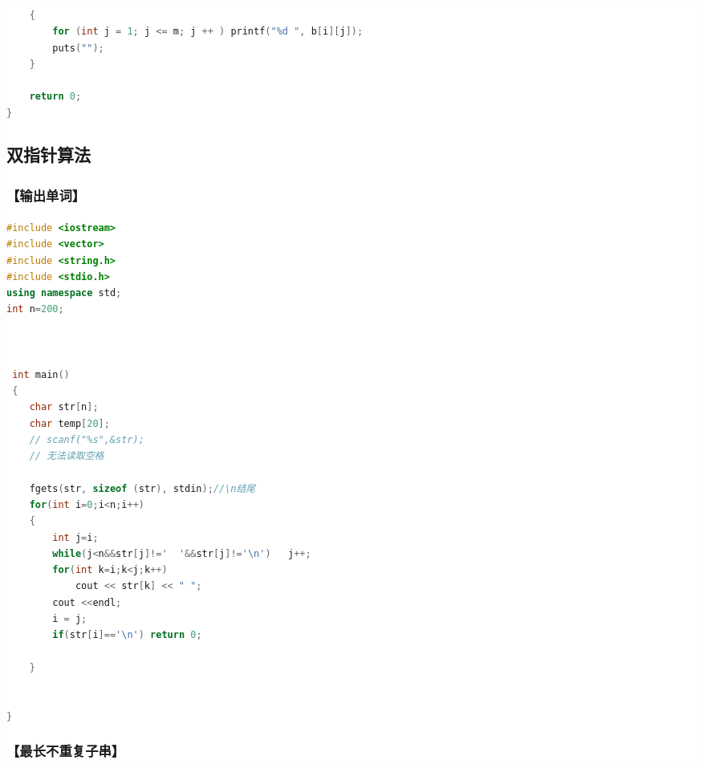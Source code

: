 ```c++
    {
        for (int j = 1; j <= m; j ++ ) printf("%d ", b[i][j]);
        puts("");
    }

    return 0;
}

```



## 双指针算法

### 【输出单词】

```c++
#include <iostream>
#include <vector>
#include <string.h>
#include <stdio.h>
using namespace std;
int n=200;



 int main()
 {
	char str[n];
	char temp[20];
	// scanf("%s",&str);
	// 无法读取空格
	
	fgets(str, sizeof (str), stdin);//\n结尾
	for(int i=0;i<n;i++) 
	{
		int j=i;
		while(j<n&&str[j]!='  '&&str[j]!='\n')   j++;
		for(int k=i;k<j;k++)
			cout << str[k] << " ";
		cout <<endl;
		i = j;	
		if(str[i]=='\n') return 0;
		
	}

			
}
```

### 【最长不重复子串】
